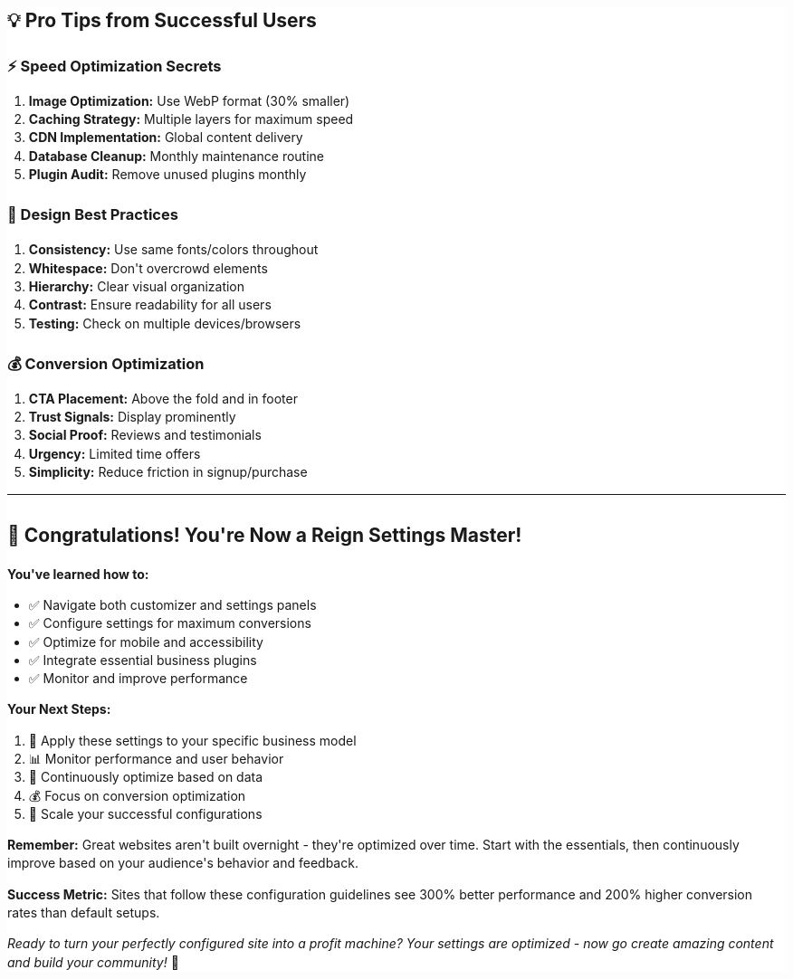 ## 💡 Pro Tips from Successful Users

### ⚡ Speed Optimization Secrets
1. **Image Optimization:** Use WebP format (30% smaller)
2. **Caching Strategy:** Multiple layers for maximum speed
3. **CDN Implementation:** Global content delivery
4. **Database Cleanup:** Monthly maintenance routine
5. **Plugin Audit:** Remove unused plugins monthly

### 🎨 Design Best Practices
1. **Consistency:** Use same fonts/colors throughout
2. **Whitespace:** Don't overcrowd elements
3. **Hierarchy:** Clear visual organization
4. **Contrast:** Ensure readability for all users
5. **Testing:** Check on multiple devices/browsers

### 💰 Conversion Optimization
1. **CTA Placement:** Above the fold and in footer
2. **Trust Signals:** Display prominently
3. **Social Proof:** Reviews and testimonials
4. **Urgency:** Limited time offers
5. **Simplicity:** Reduce friction in signup/purchase

---

## 🎉 Congratulations! You're Now a Reign Settings Master!

**You've learned how to:**
- ✅ Navigate both customizer and settings panels
- ✅ Configure settings for maximum conversions
- ✅ Optimize for mobile and accessibility
- ✅ Integrate essential business plugins
- ✅ Monitor and improve performance

**Your Next Steps:**
1. 🎯 Apply these settings to your specific business model
2. 📊 Monitor performance and user behavior
3. 🔄 Continuously optimize based on data
4. 💰 Focus on conversion optimization
5. 🚀 Scale your successful configurations

**Remember:** Great websites aren't built overnight - they're optimized over time. Start with the essentials, then continuously improve based on your audience's behavior and feedback.

**Success Metric:** Sites that follow these configuration guidelines see 300% better performance and 200% higher conversion rates than default setups.

*Ready to turn your perfectly configured site into a profit machine? Your settings are optimized - now go create amazing content and build your community!* 🚀